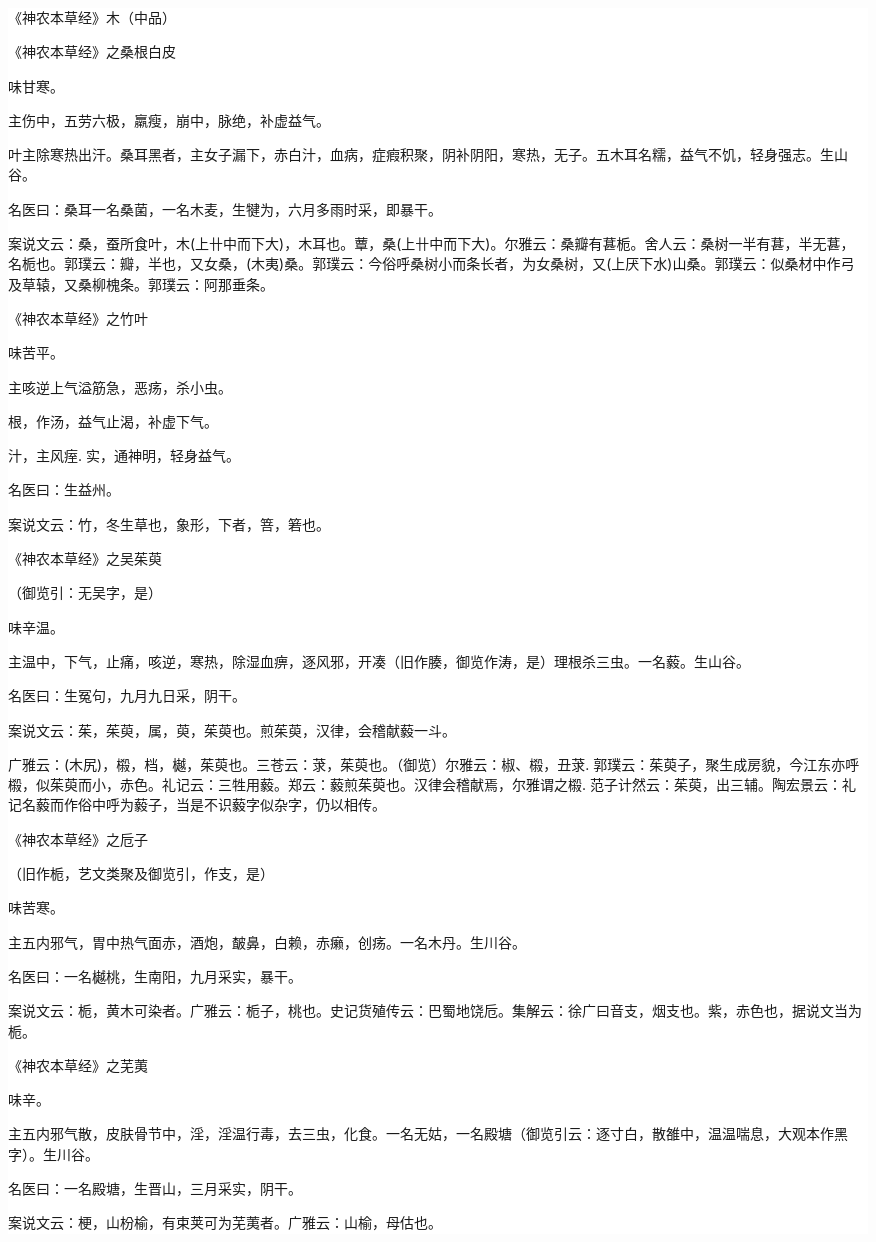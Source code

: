《神农本草经》木（中品）

《神农本草经》之桑根白皮

味甘寒。

主伤中，五劳六极，羸瘦，崩中，脉绝，补虚益气。

叶主除寒热出汗。桑耳黑者，主女子漏下，赤白汁，血病，症瘕积聚，阴补阴阳，寒热，无子。五木耳名糯，益气不饥，轻身强志。生山谷。

名医曰：桑耳一名桑菌，一名木麦，生犍为，六月多雨时采，即暴干。

案说文云：桑，蚕所食叶，木(上卄中而下大)，木耳也。蕈，桑(上卄中而下大)。尔雅云：桑瓣有葚栀。舍人云：桑树一半有葚，半无葚，名栀也。郭璞云：瓣，半也，又女桑，(木夷)桑。郭璞云：今俗呼桑树小而条长者，为女桑树，又(上厌下水)山桑。郭璞云：似桑材中作弓及草辕，又桑柳槐条。郭璞云：阿那垂条。

《神农本草经》之竹叶

味苦平。

主咳逆上气溢筋急，恶疡，杀小虫。

根，作汤，益气止渴，补虚下气。

汁，主风痓. 实，通神明，轻身益气。

名医曰：生益州。

案说文云：竹，冬生草也，象形，下者，箁，箬也。

《神农本草经》之吴茱萸

（御览引：无吴字，是）

味辛温。

主温中，下气，止痛，咳逆，寒热，除湿血痹，逐风邪，开凑（旧作腠，御览作涛，是）理根杀三虫。一名藙。生山谷。

名医曰：生冤句，九月九日采，阴干。

案说文云：茱，茱萸，属，萸，茱萸也。煎茱萸，汉律，会稽献藙一斗。

广雅云：(木尻)，榝，档，樾，茱萸也。三苍云：莍，茱萸也。（御览）尔雅云：椒、榝，丑莍. 郭璞云：茱萸子，聚生成房貌，今江东亦呼榝，似茱萸而小，赤色。礼记云：三牲用藙。郑云：藙煎茱萸也。汉律会稽献焉，尔雅谓之榝. 范子计然云：茱萸，出三辅。陶宏景云：礼记名藙而作俗中呼为藙子，当是不识藙字似杂字，仍以相传。

《神农本草经》之卮子

（旧作栀，艺文类聚及御览引，作支，是）

味苦寒。

主五内邪气，胃中热气面赤，酒炮，皶鼻，白赖，赤癞，创疡。一名木丹。生川谷。

名医曰：一名樾桃，生南阳，九月采实，暴干。

案说文云：栀，黄木可染者。广雅云：栀子，桃也。史记货殖传云：巴蜀地饶卮。集解云：徐广曰音支，烟支也。紫，赤色也，据说文当为栀。

《神农本草经》之芜荑

味辛。

主五内邪气散，皮肤骨节中，淫，淫温行毒，去三虫，化食。一名无姑，一名殿塘（御览引云：逐寸白，散雒中，温温喘息，大观本作黑字）。生川谷。

名医曰：一名殿塘，生晋山，三月采实，阴干。

案说文云：梗，山枌榆，有束荚可为芜荑者。广雅云：山榆，母估也。
